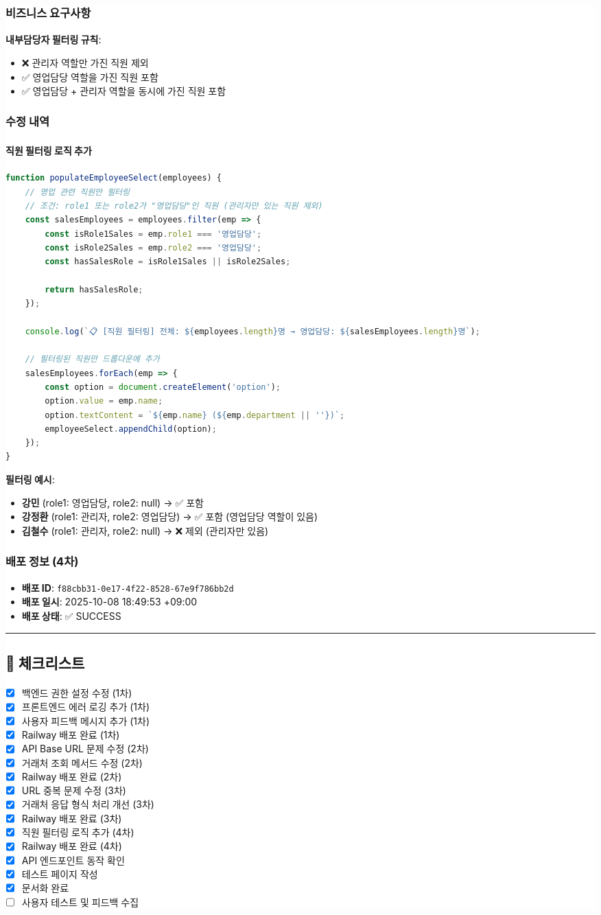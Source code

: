 ### 비즈니스 요구사항
**내부담당자 필터링 규칙**:
- ❌ 관리자 역할만 가진 직원 제외
- ✅ 영업담당 역할을 가진 직원 포함
- ✅ 영업담당 + 관리자 역할을 동시에 가진 직원 포함

### 수정 내역

#### 직원 필터링 로직 추가
```javascript
function populateEmployeeSelect(employees) {
    // 영업 관련 직원만 필터링
    // 조건: role1 또는 role2가 "영업담당"인 직원 (관리자만 있는 직원 제외)
    const salesEmployees = employees.filter(emp => {
        const isRole1Sales = emp.role1 === '영업담당';
        const isRole2Sales = emp.role2 === '영업담당';
        const hasSalesRole = isRole1Sales || isRole2Sales;

        return hasSalesRole;
    });

    console.log(`📋 [직원 필터링] 전체: ${employees.length}명 → 영업담당: ${salesEmployees.length}명`);

    // 필터링된 직원만 드롭다운에 추가
    salesEmployees.forEach(emp => {
        const option = document.createElement('option');
        option.value = emp.name;
        option.textContent = `${emp.name} (${emp.department || ''})`;
        employeeSelect.appendChild(option);
    });
}
```

**필터링 예시**:
- **강민** (role1: 영업담당, role2: null) → ✅ 포함
- **강정환** (role1: 관리자, role2: 영업담당) → ✅ 포함 (영업담당 역할이 있음)
- **김철수** (role1: 관리자, role2: null) → ❌ 제외 (관리자만 있음)

### 배포 정보 (4차)
- **배포 ID**: `f88cbb31-0e17-4f22-8528-67e9f786bb2d`
- **배포 일시**: 2025-10-08 18:49:53 +09:00
- **배포 상태**: ✅ SUCCESS

---

## 📝 체크리스트

- [x] 백엔드 권한 설정 수정 (1차)
- [x] 프론트엔드 에러 로깅 추가 (1차)
- [x] 사용자 피드백 메시지 추가 (1차)
- [x] Railway 배포 완료 (1차)
- [x] API Base URL 문제 수정 (2차)
- [x] 거래처 조회 메서드 수정 (2차)
- [x] Railway 배포 완료 (2차)
- [x] URL 중복 문제 수정 (3차)
- [x] 거래처 응답 형식 처리 개선 (3차)
- [x] Railway 배포 완료 (3차)
- [x] 직원 필터링 로직 추가 (4차)
- [x] Railway 배포 완료 (4차)
- [x] API 엔드포인트 동작 확인
- [x] 테스트 페이지 작성
- [x] 문서화 완료
- [ ] 사용자 테스트 및 피드백 수집